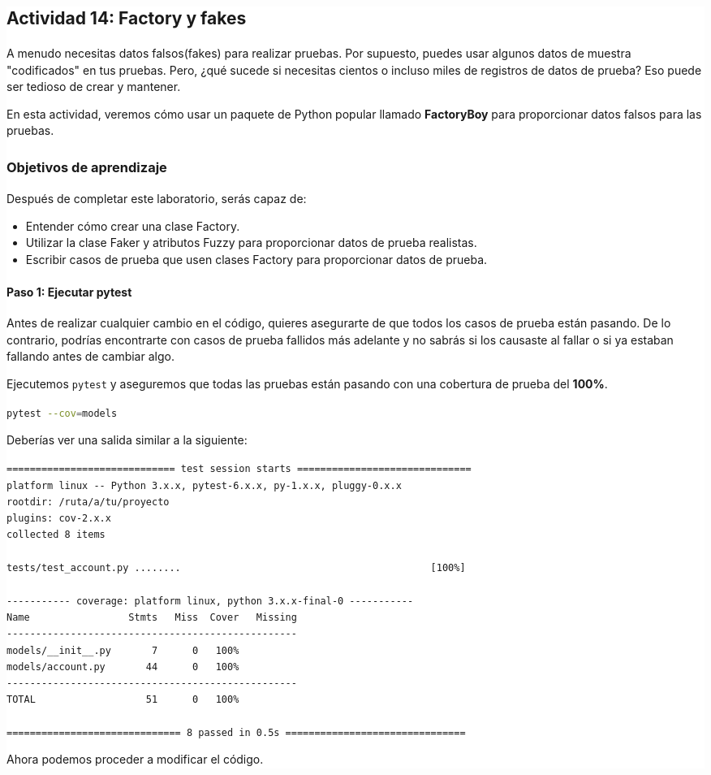 ## Actividad 14: Factory y fakes

A menudo necesitas datos falsos(fakes) para realizar pruebas. Por supuesto, puedes usar algunos datos de muestra "codificados" en tus pruebas. Pero, ¿qué sucede si necesitas cientos o incluso miles de registros de datos de prueba? Eso puede ser tedioso de crear y mantener.

En esta actividad, veremos cómo usar un paquete de Python popular llamado **FactoryBoy** para proporcionar datos falsos para las pruebas.


### Objetivos de aprendizaje

Después de completar este laboratorio, serás capaz de:

- Entender cómo crear una clase Factory.
- Utilizar la clase Faker y atributos Fuzzy para proporcionar datos de prueba realistas.
- Escribir casos de prueba que usen clases Factory para proporcionar datos de prueba.


#### Paso 1: Ejecutar pytest

Antes de realizar cualquier cambio en el código, quieres asegurarte de que todos los casos de prueba están pasando. De lo contrario, podrías encontrarte con casos de prueba fallidos más adelante y no sabrás si los causaste al fallar o si ya estaban fallando antes de cambiar algo.

Ejecutemos `pytest` y aseguremos que todas las pruebas están pasando con una cobertura de prueba del **100%**.

```bash
pytest --cov=models
```

Deberías ver una salida similar a la siguiente:

```
============================= test session starts ==============================
platform linux -- Python 3.x.x, pytest-6.x.x, py-1.x.x, pluggy-0.x.x
rootdir: /ruta/a/tu/proyecto
plugins: cov-2.x.x
collected 8 items

tests/test_account.py ........                                           [100%]

----------- coverage: platform linux, python 3.x.x-final-0 -----------
Name                 Stmts   Miss  Cover   Missing
--------------------------------------------------
models/__init__.py       7      0   100%
models/account.py       44      0   100%
--------------------------------------------------
TOTAL                   51      0   100%

============================== 8 passed in 0.5s ===============================
```

Ahora podemos proceder a modificar el código.
